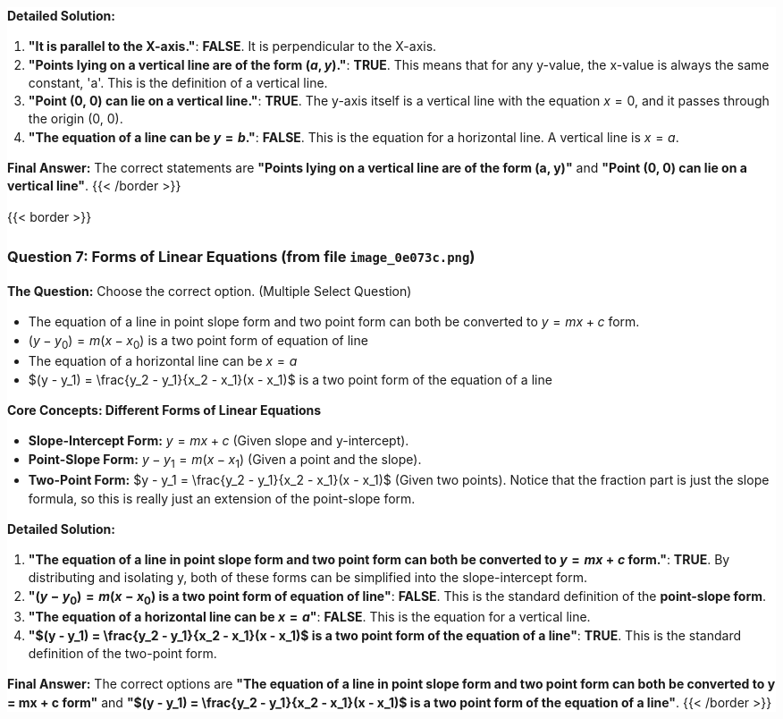 **Detailed Solution:**

1.  **"It is parallel to the X-axis."**: **FALSE**. It is perpendicular to the X-axis.
2.  **"Points lying on a vertical line are of the form $(a, y)$."**: **TRUE**. This means that for any y-value, the x-value is always the same constant, 'a'. This is the definition of a vertical line.
3.  **"Point (0, 0) can lie on a vertical line."**: **TRUE**. The y-axis itself is a vertical line with the equation $x=0$, and it passes through the origin (0, 0).
4.  **"The equation of a line can be $y = b$."**: **FALSE**. This is the equation for a horizontal line. A vertical line is $x=a$.

**Final Answer:** The correct statements are **"Points lying on a vertical line are of the form (a, y)"** and **"Point (0, 0) can lie on a vertical line"**.
{{< /border >}}

{{< border >}}
### **Question 7: Forms of Linear Equations** (from file `image_0e073c.png`)

**The Question:**
Choose the correct option. (Multiple Select Question)
* The equation of a line in point slope form and two point form can both be converted to $y = mx + c$ form.
* $(y - y_0) = m(x - x_0)$ is a two point form of equation of line
* The equation of a horizontal line can be $x=a$
* $(y - y_1) = \frac{y_2 - y_1}{x_2 - x_1}(x - x_1)$ is a two point form of the equation of a line

**Core Concepts: Different Forms of Linear Equations**

* **Slope-Intercept Form:** $y = mx + c$ (Given slope and y-intercept).
* **Point-Slope Form:** $y - y_1 = m(x - x_1)$ (Given a point and the slope).
* **Two-Point Form:** $y - y_1 = \frac{y_2 - y_1}{x_2 - x_1}(x - x_1)$ (Given two points). Notice that the fraction part is just the slope formula, so this is really just an extension of the point-slope form.

**Detailed Solution:**

1.  **"The equation of a line in point slope form and two point form can both be converted to $y = mx + c$ form."**: **TRUE**. By distributing and isolating y, both of these forms can be simplified into the slope-intercept form.
2.  **"$(y - y_0) = m(x - x_0)$ is a two point form of equation of line"**: **FALSE**. This is the standard definition of the **point-slope form**.
3.  **"The equation of a horizontal line can be $x=a$"**: **FALSE**. This is the equation for a vertical line.
4.  **"$(y - y_1) = \frac{y_2 - y_1}{x_2 - x_1}(x - x_1)$ is a two point form of the equation of a line"**: **TRUE**. This is the standard definition of the two-point form.

**Final Answer:** The correct options are **"The equation of a line in point slope form and two point form can both be converted to y = mx + c form"** and **"$(y - y_1) = \frac{y_2 - y_1}{x_2 - x_1}(x - x_1)$ is a two point form of the equation of a line"**.
{{< /border >}}